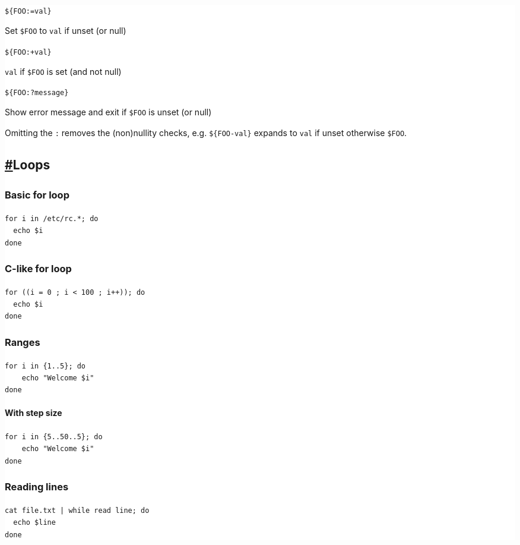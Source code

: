 `${FOO:=val}`

Set `$FOO` to `val` if unset (or null)

`${FOO:+val}`

`val` if `$FOO` is set (and not null)

`${FOO:?message}`

Show error message and exit if `$FOO` is unset (or null)

Omitting the `:` removes the (non)nullity checks, e.g. `${FOO-val}` expands to `val` if unset otherwise `$FOO`.

## [#](https://devhints.io/bash#loops)Loops

### Basic for loop

```
for i in /etc/rc.*; do
  echo $i
done
```

### C-like for loop

```
for ((i = 0 ; i < 100 ; i++)); do
  echo $i
done
```

### Ranges

```
for i in {1..5}; do
    echo "Welcome $i"
done
```

#### With step size

```
for i in {5..50..5}; do
    echo "Welcome $i"
done
```

### Reading lines

```
cat file.txt | while read line; do
  echo $line
done
```
